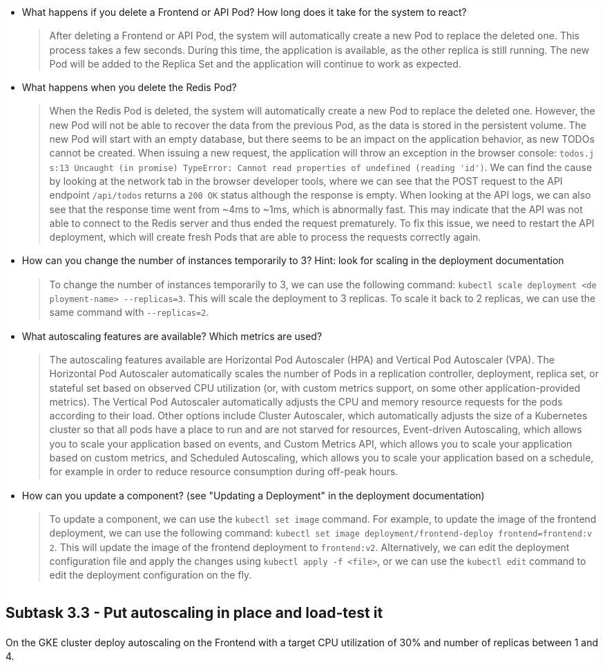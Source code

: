   * What happens if you delete a Frontend or API Pod? How long does it take for the system to react?

    > After deleting a Frontend or API Pod, the system will automatically create a new Pod to replace the deleted one. This process takes a few seconds. During this time, the application is available, as the other replica is still running. The new Pod will be added to the Replica Set and the application will continue to work as expected.

  * What happens when you delete the Redis Pod?

    > When the Redis Pod is deleted, the system will automatically create a new Pod to replace the deleted one. However, the new Pod will not be able to recover the data from the previous Pod, as the data is stored in the persistent volume. The new Pod will start with an empty database, but there seems to be an impact on the application behavior, as new TODOs cannot be created. When issuing a new request, the application will throw an exception in the browser console: `todos.js:13 Uncaught (in promise) TypeError: Cannot read properties of undefined (reading 'id')`. We can find the cause by looking at the network tab in the browser developer tools, where we can see that the POST request to the API endpoint `/api/todos` returns a `200 OK` status although the response is empty. When looking at the API logs, we can also see that the response time went from ~4ms to ~1ms, which is abnormally fast. This may indicate that the API was not able to connect to the Redis server and thus ended the request prematurely. To fix this issue, we need to restart the API deployment, which will create fresh Pods that are able to process the requests correctly again.

  * How can you change the number of instances temporarily to 3? Hint: look for scaling in the deployment documentation

    > To change the number of instances temporarily to 3, we can use the following command: `kubectl scale deployment <deployment-name> --replicas=3`. This will scale the deployment to 3 replicas. To scale it back to 2 replicas, we can use the same command with `--replicas=2`.

  * What autoscaling features are available? Which metrics are used?

    > The autoscaling features available are Horizontal Pod Autoscaler (HPA) and Vertical Pod Autoscaler (VPA). The Horizontal Pod Autoscaler automatically scales the number of Pods in a replication controller, deployment, replica set, or stateful set based on observed CPU utilization (or, with custom metrics support, on some other application-provided metrics). The Vertical Pod Autoscaler automatically adjusts the CPU and memory resource requests for the pods according to their load. Other options include Cluster Autoscaler, which automatically adjusts the size of a Kubernetes cluster so that all pods have a place to run and are not starved for resources, Event-driven Autoscaling, which allows you to scale your application based on events, and Custom Metrics API, which allows you to scale your application based on custom metrics, and Scheduled Autoscaling, which allows you to scale your application based on a schedule, for example in order to reduce resource consumption during off-peak hours.

  * How can you update a component? (see "Updating a Deployment" in the deployment documentation)

    > To update a component, we can use the `kubectl set image` command. For example, to update the image of the frontend deployment, we can use the following command: `kubectl set image deployment/frontend-deploy frontend=frontend:v2`. This will update the image of the frontend deployment to `frontend:v2`. Alternatively, we can edit the deployment configuration file and apply the changes using `kubectl apply -f <file>`, or we can use the `kubectl edit` command to edit the deployment configuration on the fly.

## Subtask 3.3 - Put autoscaling in place and load-test it

On the GKE cluster deploy autoscaling on the Frontend with a target CPU utilization of 30% and number of replicas between 1 and 4.

